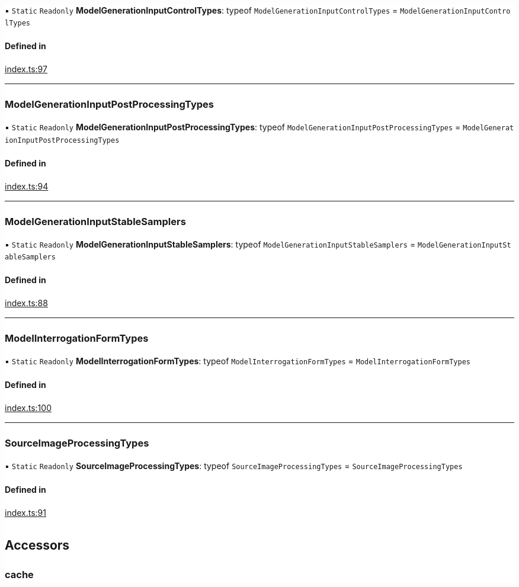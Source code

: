 ▪ `Static` `Readonly` **ModelGenerationInputControlTypes**: typeof `ModelGenerationInputControlTypes` = `ModelGenerationInputControlTypes`

#### Defined in

[index.ts:97](https://github.com/ZeldaFan0225/ai_horde/blob/af05e2d/index.ts#L97)

___

### ModelGenerationInputPostProcessingTypes

▪ `Static` `Readonly` **ModelGenerationInputPostProcessingTypes**: typeof `ModelGenerationInputPostProcessingTypes` = `ModelGenerationInputPostProcessingTypes`

#### Defined in

[index.ts:94](https://github.com/ZeldaFan0225/ai_horde/blob/af05e2d/index.ts#L94)

___

### ModelGenerationInputStableSamplers

▪ `Static` `Readonly` **ModelGenerationInputStableSamplers**: typeof `ModelGenerationInputStableSamplers` = `ModelGenerationInputStableSamplers`

#### Defined in

[index.ts:88](https://github.com/ZeldaFan0225/ai_horde/blob/af05e2d/index.ts#L88)

___

### ModelInterrogationFormTypes

▪ `Static` `Readonly` **ModelInterrogationFormTypes**: typeof `ModelInterrogationFormTypes` = `ModelInterrogationFormTypes`

#### Defined in

[index.ts:100](https://github.com/ZeldaFan0225/ai_horde/blob/af05e2d/index.ts#L100)

___

### SourceImageProcessingTypes

▪ `Static` `Readonly` **SourceImageProcessingTypes**: typeof `SourceImageProcessingTypes` = `SourceImageProcessingTypes`

#### Defined in

[index.ts:91](https://github.com/ZeldaFan0225/ai_horde/blob/af05e2d/index.ts#L91)

## Accessors

### cache
